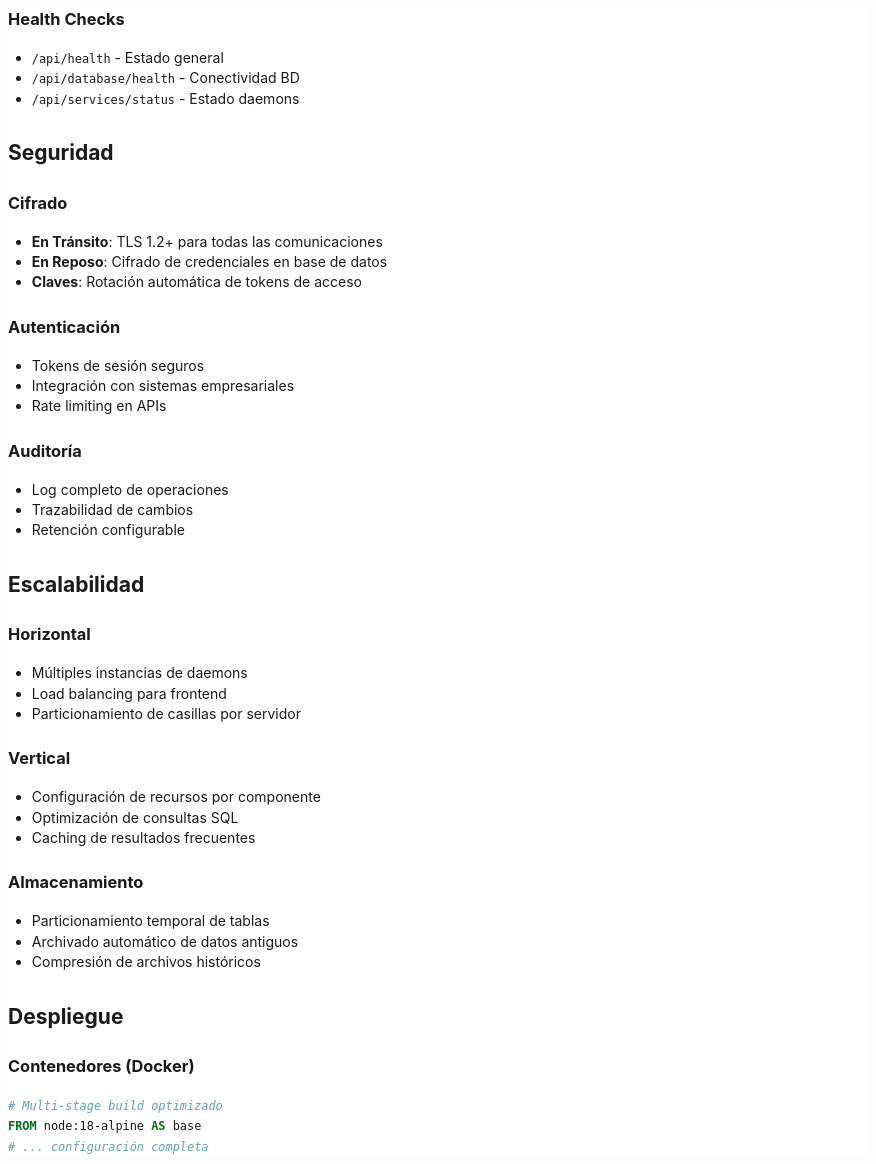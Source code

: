 ### Health Checks
- `/api/health` - Estado general
- `/api/database/health` - Conectividad BD
- `/api/services/status` - Estado daemons

## Seguridad

### Cifrado
- **En Tránsito**: TLS 1.2+ para todas las comunicaciones
- **En Reposo**: Cifrado de credenciales en base de datos
- **Claves**: Rotación automática de tokens de acceso

### Autenticación
- Tokens de sesión seguros
- Integración con sistemas empresariales
- Rate limiting en APIs

### Auditoría
- Log completo de operaciones
- Trazabilidad de cambios
- Retención configurable

## Escalabilidad

### Horizontal
- Múltiples instancias de daemons
- Load balancing para frontend
- Particionamiento de casillas por servidor

### Vertical
- Configuración de recursos por componente
- Optimización de consultas SQL
- Caching de resultados frecuentes

### Almacenamiento
- Particionamiento temporal de tablas
- Archivado automático de datos antiguos
- Compresión de archivos históricos

## Despliegue

### Contenedores (Docker)
```dockerfile
# Multi-stage build optimizado
FROM node:18-alpine AS base
# ... configuración completa
```
